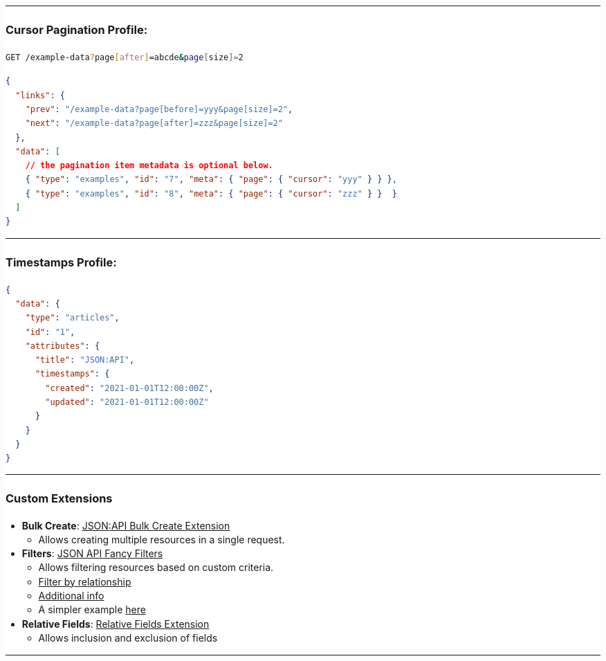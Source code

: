 ```json
```

---

### Cursor Pagination Profile:

```bash
GET /example-data?page[after]=abcde&page[size]=2
```

```json
{
  "links": {
    "prev": "/example-data?page[before]=yyy&page[size]=2",
    "next": "/example-data?page[after]=zzz&page[size]=2"
  },
  "data": [
    // the pagination item metadata is optional below.
    { "type": "examples", "id": "7", "meta": { "page": { "cursor": "yyy" } } },
    { "type": "examples", "id": "8", "meta": { "page": { "cursor": "zzz" } }  }
  ]
}

```

---

### Timestamps Profile:

```json
{
  "data": {
    "type": "articles",
    "id": "1",
    "attributes": {
      "title": "JSON:API",
      "timestamps": {
        "created": "2021-01-01T12:00:00Z",
        "updated": "2021-01-01T12:00:00Z"
      }
    }
  }
}
```

---

### Custom Extensions

- **Bulk Create**: [JSON:API Bulk Create Extension](https://github.com/jelhan/json-api-bulk-create-extension#jsonapi-bulk-create-extension)
  - Allows creating multiple resources in a single request.
- **Filters**: [JSON API Fancy Filters](https://gist.github.com/e0ipso/efcc4e96ca2aed58e32948e4f70c2460)
  - Allows filtering resources based on custom criteria.
  - [Filter by relationship](https://gist.github.com/e0ipso/1acbced683908ff631e3)
  - [Additional info](https://www.drupal.org/docs/core-modules-and-themes/core-modules/jsonapi-module/filtering)
  - A simpler example [here](https://www.graphiti.dev/quickstart#querying)
- **Relative Fields**: [Relative Fields Extension](https://github.com/ThorstenSuckow/relfield)
  - Allows inclusion and exclusion of fields

---